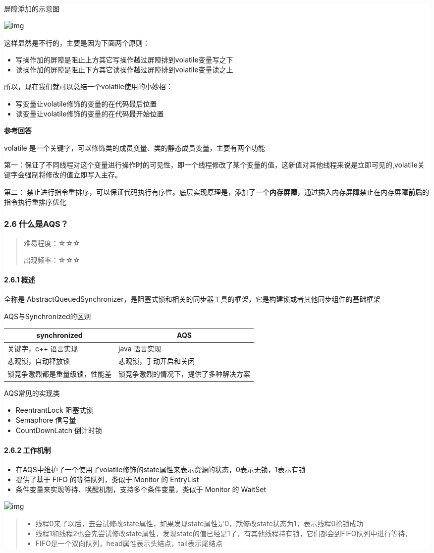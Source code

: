 屏障添加的示意图

![img](https://heuqqdmbyk.feishu.cn/space/api/box/stream/download/asynccode/?code=M2YwNTViNmRmMWQ3YmNiMTQ0YzM5MzU1NjNkMWNhYTVfbmluNGQxVU81SzI5QnpuaE5VUHRSN3o0SlJWY29UZjlfVG9rZW46SHV4V2JFdWFWbzlrS1p4dFNjcGMxNGRHbjFkXzE3MjgzMDY4MzM6MTcyODMxMDQzM19WNA)

这样显然是不行的，主要是因为下面两个原则：

- 写操作加的屏障是阻止上方其它写操作越过屏障排到volatile变量写之下
- 读操作加的屏障是阻止下方其它读操作越过屏障排到volatile变量读之上

所以，现在我们就可以总结一个volatile使用的小妙招：

- 写变量让volatile修饰的变量的在代码最后位置
- 读变量让volatile修饰的变量的在代码最开始位置

**参考回答**

volatile 是一个关键字，可以修饰类的成员变量、类的静态成员变量，主要有两个功能

第一：保证了不同线程对这个变量进行操作时的可见性，即一个线程修改了某个变量的值，这新值对其他线程来说是立即可见的,volatile关键字会强制将修改的值立即写入主存。

第二： 禁止进行指令重排序，可以保证代码执行有序性。底层实现原理是，添加了一个**内存屏障**，通过插入内存屏障禁止在内存屏障**前后**的指令执行重排序优化

### 2.6 什么是AQS？

> 难易程度：☆☆☆
>
> 出现频率：☆☆☆

#### 2.6.1 概述

全称是 AbstractQueuedSynchronizer，是阻塞式锁和相关的同步器工具的框架，它是构建锁或者其他同步组件的基础框架

AQS与Synchronized的区别

| synchronized                   | AQS                                    |
| ------------------------------ | -------------------------------------- |
| 关键字，c++ 语言实现           | java 语言实现                          |
| 悲观锁，自动释放锁             | 悲观锁，手动开启和关闭                 |
| 锁竞争激烈都是重量级锁，性能差 | 锁竞争激烈的情况下，提供了多种解决方案 |

AQS常见的实现类

- ReentrantLock      阻塞式锁
- Semaphore        信号量
- CountDownLatch   倒计时锁

#### 2.6.2 工作机制

- 在AQS中维护了一个使用了volatile修饰的state属性来表示资源的状态，0表示无锁，1表示有锁
- 提供了基于 FIFO 的等待队列，类似于 Monitor 的 EntryList
- 条件变量来实现等待、唤醒机制，支持多个条件变量，类似于 Monitor 的 WaitSet

![img](https://heuqqdmbyk.feishu.cn/space/api/box/stream/download/asynccode/?code=Mjg4NmYyNjA5MGUyNTZjNGQzOTk0MDljODZiNTRlMzVfcU9MZ3luSnN2VWYwWFRMNzl0dlE1OVRQM3YyeU5xNjJfVG9rZW46S2ZkVWJTYVQ0b2pQazV4bEdlR2NSRFVlbnZkXzE3MjgzMDY4MzM6MTcyODMxMDQzM19WNA)

> - 线程0来了以后，去尝试修改state属性，如果发现state属性是0，就修改state状态为1，表示线程0抢锁成功
> - 线程1和线程2也会先尝试修改state属性，发现state的值已经是1了，有其他线程持有锁，它们都会到FIFO队列中进行等待，
> - FIFO是一个双向队列，head属性表示头结点，tail表示尾结点

